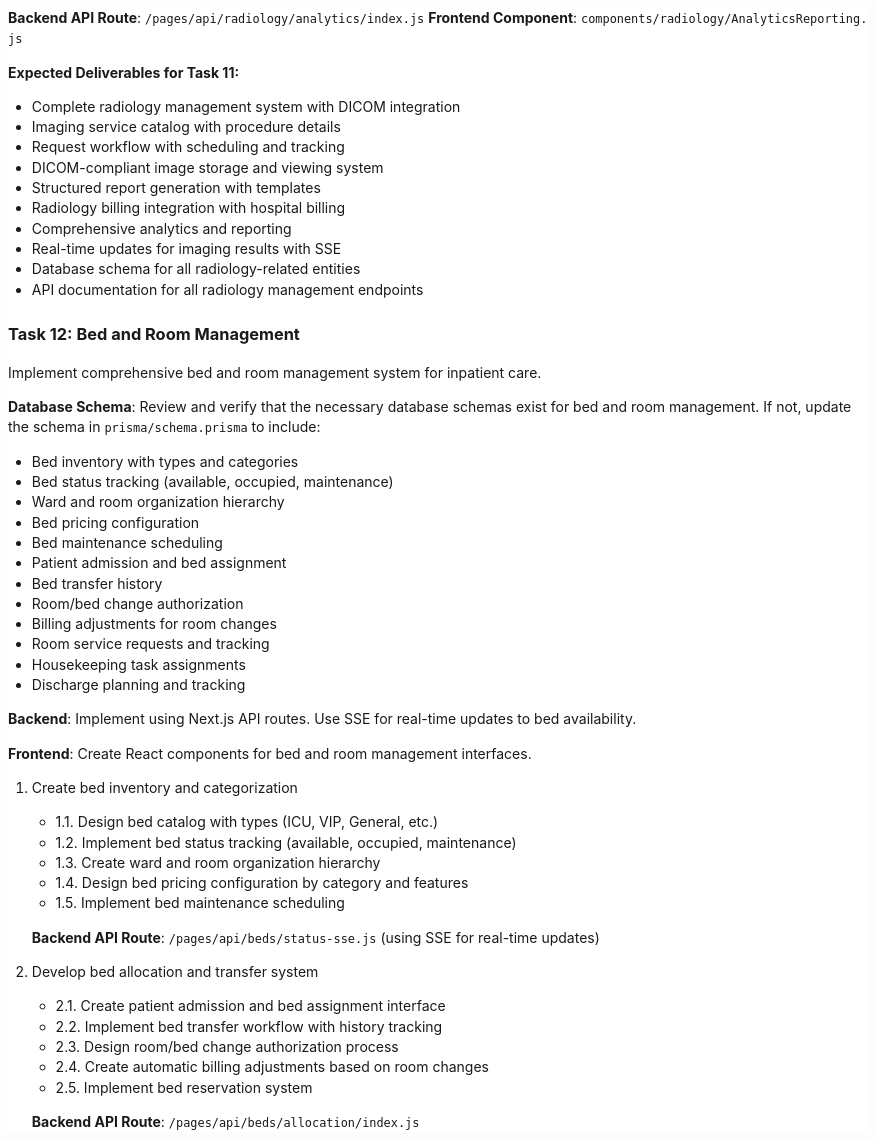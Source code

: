 
   **Backend API Route**: `/pages/api/radiology/analytics/index.js`
   **Frontend Component**: `components/radiology/AnalyticsReporting.js`

**Expected Deliverables for Task 11:**
- Complete radiology management system with DICOM integration
- Imaging service catalog with procedure details
- Request workflow with scheduling and tracking
- DICOM-compliant image storage and viewing system
- Structured report generation with templates
- Radiology billing integration with hospital billing
- Comprehensive analytics and reporting
- Real-time updates for imaging results with SSE
- Database schema for all radiology-related entities
- API documentation for all radiology management endpoints
### Task 12: Bed and Room Management
Implement comprehensive bed and room management system for inpatient care.

**Database Schema**: Review and verify that the necessary database schemas exist for bed and room management. If not, update the schema in `prisma/schema.prisma` to include:
- Bed inventory with types and categories
- Bed status tracking (available, occupied, maintenance)
- Ward and room organization hierarchy
- Bed pricing configuration
- Bed maintenance scheduling
- Patient admission and bed assignment
- Bed transfer history
- Room/bed change authorization
- Billing adjustments for room changes
- Room service requests and tracking
- Housekeeping task assignments
- Discharge planning and tracking

**Backend**: Implement using Next.js API routes. Use SSE for real-time updates to bed availability.

**Frontend**: Create React components for bed and room management interfaces.

1. Create bed inventory and categorization
   * 1.1. Design bed catalog with types (ICU, VIP, General, etc.)
   * 1.2. Implement bed status tracking (available, occupied, maintenance)
   * 1.3. Create ward and room organization hierarchy
   * 1.4. Design bed pricing configuration by category and features
   * 1.5. Implement bed maintenance scheduling

   **Backend API Route**: `/pages/api/beds/status-sse.js` (using SSE for real-time updates)

2. Develop bed allocation and transfer system
   * 2.1. Create patient admission and bed assignment interface
   * 2.2. Implement bed transfer workflow with history tracking
   * 2.3. Design room/bed change authorization process
   * 2.4. Create automatic billing adjustments based on room changes
   * 2.5. Implement bed reservation system

   **Backend API Route**: `/pages/api/beds/allocation/index.js`
